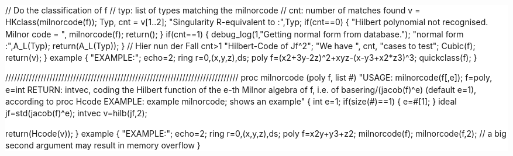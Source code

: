   // Do the classification of f
  // typ: list of types matching the milnorcode
  // cnt: number of matches found
  v = HKclass(milnorcode(f));
  Typ, cnt = v[1..2];
  "Singularity R-equivalent to :",Typ;
  if(cnt==0)
  {
    "Hilbert polynomial not recognised. Milnor code = ", milnorcode(f);
    return();
  }
  if(cnt==1)
  {
    debug_log(1,"Getting normal form from database.");
    "normal form :",A_L(Typ);
    return(A_L(Typ));
  }
  // Hier nun der Fall cnt>1
  "Hilbert-Code of Jf^2";
  "We have ", cnt, "cases to test";
  Cubic(f);
  return(v);
}
example
{ "EXAMPLE:"; echo=2;
   ring r=0,(x,y,z),ds;
   poly f=(x2+3y-2z)^2+xyz-(x-y3+x2*z3)^3;
   quickclass(f);
}

///////////////////////////////////////////////////////////////////////////////
proc milnorcode (poly f, list #)
"USAGE:    milnorcode(f[,e]); f=poly, e=int
RETURN:   intvec, coding the Hilbert function of the e-th Milnor algebra
          of f, i.e. of basering/(jacob(f)^e) (default e=1), according
          to proc Hcode
EXAMPLE:  example milnorcode; shows an example"
{
  int  e=1;
  if(size(#)==1) { e=#[1]; }
  ideal jf=std(jacob(f)^e);
  intvec v=hilb(jf,2);

  return(Hcode(v));
}
example
{ "EXAMPLE:"; echo=2;
  ring r=0,(x,y,z),ds;
  poly f=x2y+y3+z2;
  milnorcode(f);
  milnorcode(f,2);  // a big second argument may result in memory overflow
}
